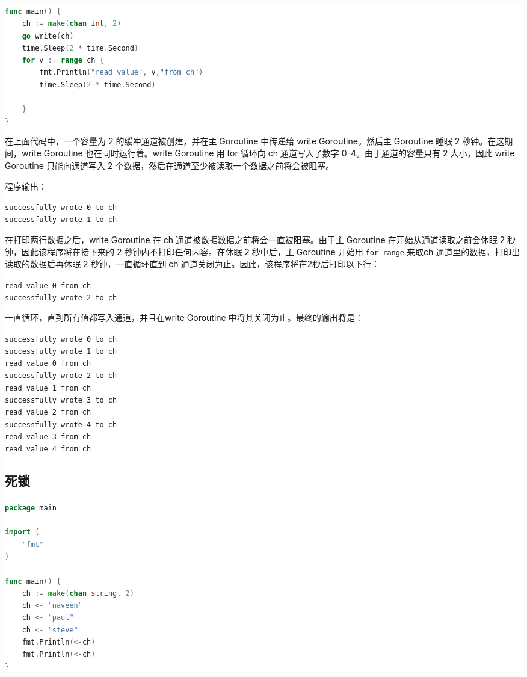 ```go
func main() {  
    ch := make(chan int, 2)
    go write(ch)
    time.Sleep(2 * time.Second)
    for v := range ch {
        fmt.Println("read value", v,"from ch")
        time.Sleep(2 * time.Second)

    }
}

```

在上面代码中，一个容量为 2 的缓冲通道被创建，并在主 Goroutine 中传递给 write Goroutine。然后主 Goroutine 睡眠 2 秒钟。在这期间，write Goroutine 也在同时运行着。write Goroutine 用 for 循环向 ch 通道写入了数字 0-4。由于通道的容量只有 2 大小，因此 write Goroutine 只能向通道写入 2 个数据，然后在通道至少被读取一个数据之前将会被阻塞。

程序输出：

```SHELL
successfully wrote 0 to ch  
successfully wrote 1 to ch 
```

在打印两行数据之后，write Goroutine 在 ch 通道被数据数据之前将会一直被阻塞。由于主 Goroutine 在开始从通道读取之前会休眠 2 秒钟，因此该程序将在接下来的 2 秒钟内不打印任何内容。在休眠 2 秒中后，主 Goroutine 开始用 `for range` 来取ch 通道里的数据，打印出读取的数据后再休眠 2 秒钟，一直循环直到 ch 通道关闭为止。因此，该程序将在2秒后打印以下行：

```shell
read value 0 from ch  
successfully wrote 2 to ch  
```

一直循环，直到所有值都写入通道，并且在write Goroutine 中将其关闭为止。最终的输出将是：

```SHELL
successfully wrote 0 to ch  
successfully wrote 1 to ch  
read value 0 from ch  
successfully wrote 2 to ch  
read value 1 from ch  
successfully wrote 3 to ch  
read value 2 from ch  
successfully wrote 4 to ch  
read value 3 from ch  
read value 4 from ch
```

## 死锁

```GO
package main

import (  
    "fmt"
)

func main() {  
    ch := make(chan string, 2)
    ch <- "naveen"
    ch <- "paul"
    ch <- "steve"
    fmt.Println(<-ch)
    fmt.Println(<-ch)
}
```
